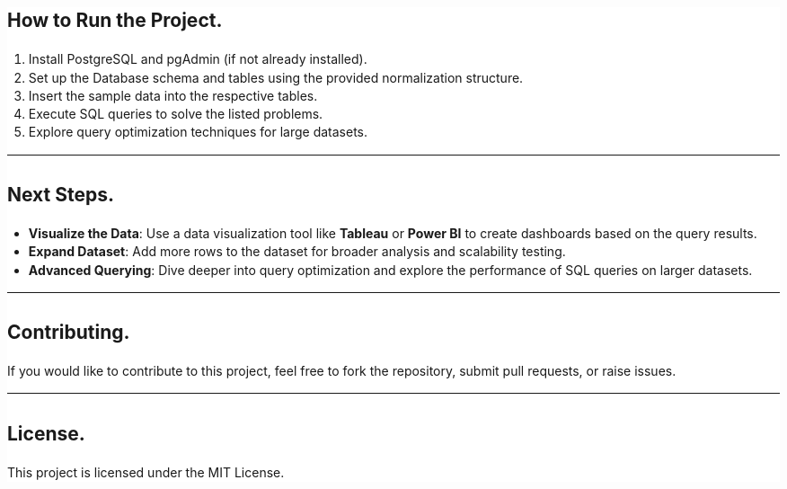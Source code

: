 ## How to Run the Project.
1. Install PostgreSQL and pgAdmin (if not already installed).
2. Set up the Database schema and tables using the provided normalization structure.
3. Insert the sample data into the respective tables.
4. Execute SQL queries to solve the listed problems.
5. Explore query optimization techniques for large datasets.

---

## Next Steps.
- **Visualize the Data**: Use a data visualization tool like **Tableau** or **Power BI** to create dashboards based on the query results.
- **Expand Dataset**: Add more rows to the dataset for broader analysis and scalability testing.
- **Advanced Querying**: Dive deeper into query optimization and explore the performance of SQL queries on larger datasets.

---

## Contributing.
If you would like to contribute to this project, feel free to fork the repository, submit pull requests, or raise issues.

---

## License.
This project is licensed under the MIT License.
